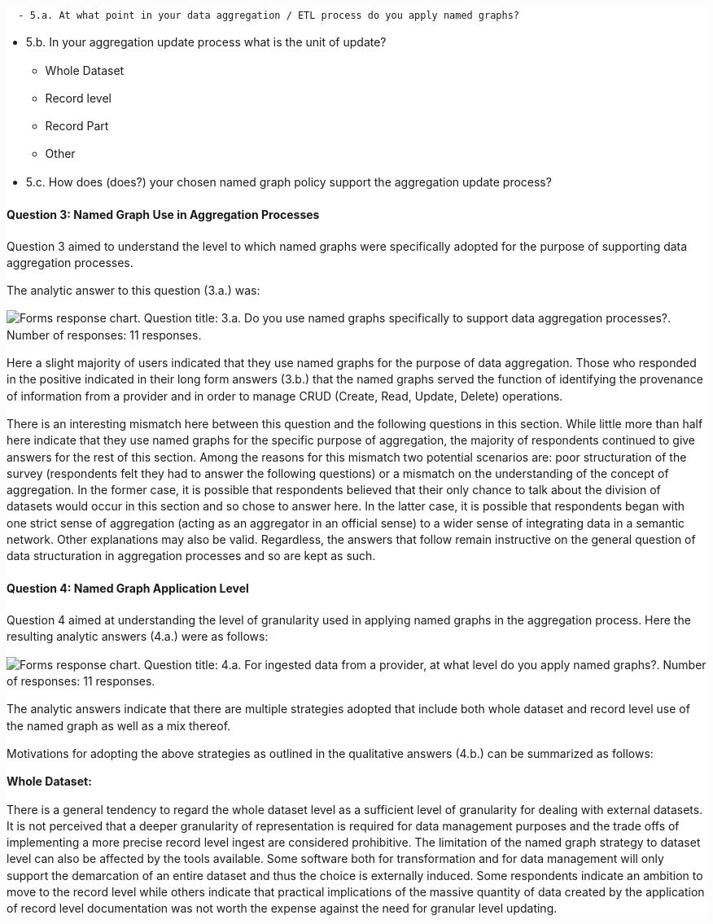       - 5.a. At what point in your data aggregation / ETL process do you apply named graphs?

  - 5.b. In your aggregation update process what is the unit of update?
    
      - Whole Dataset
    
      - Record level
    
      - Record Part
    
      - Other

  - 5.c. How does (does?) your chosen named graph policy support the aggregation update process?

#### Question 3: Named Graph Use in Aggregation Processes

Question 3 aimed to understand the level to which named graphs were specifically adopted for the purpose of supporting data aggregation processes.

The analytic answer to this question (3.a.) was:

![Forms response chart. Question title: 3.a. Do you use named graphs specifically to support data aggregation processes?. Number of responses: 11 responses.](/collections-model/images/NG3.png)

Here a slight majority of users indicated that they use named graphs for the purpose of data aggregation. Those who responded in the positive indicated in their long form answers (3.b.) that the named graphs served the function of identifying the provenance of information from a provider and in order to manage CRUD (Create, Read, Update, Delete) operations.

There is an interesting mismatch here between this question and the following questions in this section. While little more than half here indicate that they use named graphs for the specific purpose of aggregation, the majority of respondents continued to give answers for the rest of this section. Among the reasons for this mismatch two potential scenarios are: poor structuration of the survey (respondents felt they had to answer the following questions) or a mismatch on the understanding of the concept of aggregation. In the former case, it is possible that respondents believed that their only chance to talk about the division of datasets would occur in this section and so chose to answer here. In the latter case, it is possible that respondents began with one strict sense of aggregation (acting as an aggregator in an official sense) to a wider sense of integrating data in a semantic network. Other explanations may also be valid. Regardless, the answers that follow remain instructive on the general question of data structuration in aggregation processes and so are kept as such.

#### Question 4: Named Graph Application Level

Question 4 aimed at understanding the level of granularity used in applying named graphs in the aggregation process. Here the resulting analytic answers (4.a.) were as follows:

![Forms response chart. Question title: 4.a. For ingested data from a provider, at what level do you apply named graphs?. Number of responses: 11 responses.](/collections-model/images/NG4.png)

The analytic answers indicate that there are multiple strategies adopted that include both whole dataset and record level use of the named graph as well as a mix thereof.

Motivations for adopting the above strategies as outlined in the qualitative answers (4.b.) can be summarized as follows:

**Whole Dataset:**

There is a general tendency to regard the whole dataset level as a sufficient level of granularity for dealing with external datasets. It is not perceived that a deeper granularity of representation is required for data management purposes and the trade offs of implementing a more precise record level ingest are considered prohibitive. The limitation of the named graph strategy to dataset level can also be affected by the tools available. Some software both for transformation and for data management will only support the demarcation of an entire dataset and thus the choice is externally induced. Some respondents indicate an ambition to move to the record level while others indicate that practical implications of the massive quantity of data created by the application of record level documentation was not worth the expense against the need for granular level updating.
